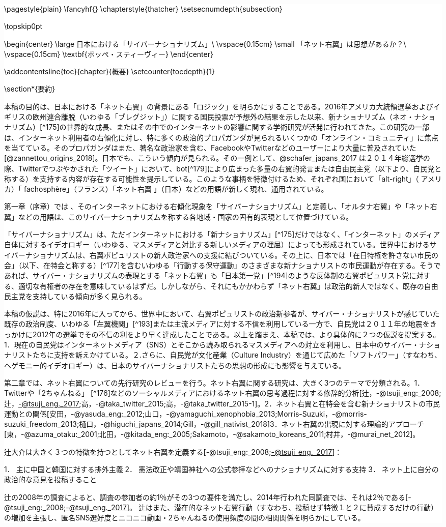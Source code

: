 

\pagestyle{plain}
\fancyhf{}
\chapterstyle{thatcher}
\setsecnumdepth{subsection}

\topskip0pt

\begin{center}
\large 日本における「サイバーナショナリズム」\\
\vspace{0.15cm}
\small 「ネット右翼」は思想があるか？\\
\vspace{0.15cm}
\textbf{ポッペ・スティーヴィー}
\end{center}

\addcontentsline{toc}{chapter}{概要} 
\setcounter{tocdepth}{1}

\section*{要約}

本稿の目的は、日本における「ネット右翼」の背景にある「ロジック」を明らかにすることである。2016年アメリカ大統領選挙およびイギリスの欧州連合離脱（いわゆる「ブレグジット」）に関する国民投票が予想外の結果を示した以来、新ナショナリズム（ネオ・ナショナリズム）[^175]の世界的な成長、またはその中でのインターネットの影響に関する学術研究が活発に行われてきた。この研究の一部は、インターネット利用者の右傾化に対し、特に多くの政治的プロパガンダが見られるいくつかの「オンライン・コミュニティ」に焦点を当てている。そのプロパガンダはまた、著名な政治家を含む、FacebookやTwitterなどのユーザーにより大量に普及されていた[@zannettou_origins_2018]。日本でも、こういう傾向が見られる。その一例として、@schafer_japans_2017 は２０１４年総選挙の際、Twitterでつぶやかされた「ツイート」において、bot[^179]により広まった多量の右翼的発言または自由民主党（以下より、自民党と称する）を支持する内容が存在する可能性を提示している。このような事柄を特徴付けるため、それぞれ国において「alt-right」（ アメリカ）「 fachosphère」（フランス）「ネット右翼 」（日本）などの用語が新しく現れ、通用されている。

第一章（序章）では 、そのインターネットにおける右傾化現象を「サイバーナショナリズム」と定義し、「オルタナ右翼」や「ネット右翼」などの用語は、このサイバーナショナリズムを称する各地域・国家の固有的表現として位置づけている。

「サイバーナショナリズム」は、ただインターネットにおける「新ナショナリズム」[^175]だけではなく、「インターネット」のメディア自体に対するイデオロギー（いわゆる、マスメディアと対比する新しいメディアの理屈）によっても形成されている。世界中におけるサイバーナショナリズムは、右翼ポピュリストの新人政治家への支援に結びついている。その上に、日本では「在日特権を許さない市民の会」（以下、在特会と称する）[^177]を含むいわゆる「行動する保守運動」のさまざまな新ナショナリストの市民運動が存在する。そうであれば、サイバー・ナショナリズムの表現とする「ネット右翼」も「日本第一党」[^194]のような反体制の右翼ポピュリスト党に対する、適切な有権者の存在を意味しているはずだ。しかしながら、それにもかかわらず「ネット右翼」は政治的新人ではなく、既存の自由民主党を支持している傾向が多く見られる。

本稿の仮説は、特に2016年に入ってから、世界中において、右翼ポピュリストの政治新参者が、サイバー・ナショナリストが感じていた既存の政治制度、いわゆる「左翼機関」[^193]または主流メディアに対する不信を利用している一方で、自民党は２０１１年の地震をきっかけに2012年の選挙でその不信の利をより早く達成したことである。以上を踏まえ、本稿では、より具体的に２つの仮説を提案する。1．現在の自民党はインターネットメディア（SNS）とそこから読み取られるマスメディアへの対立を利用し、日本中のサイバー・ナショナリストたちに支持を訴えかけている。２.さらに、自民党が文化産業（Culture Industry）を通じて広めた「ソフトパワー」（すなわち、ヘゲモニー的イデオロギー）は、日本のサイバーナショナリストたちの思想の形成にも影響を与えている。

第二章では、ネット右翼についての先行研究のレビューを行う。ネット右翼に関する研究は、大きく3つのテーマで分類される。1．Twitterや「2ちゃんねる」 [^176]などのソーシャルメディアにおけるネット右翼の思考過程に対する修辞的分析[辻，-@tsuji_eng:_2008;辻，-@tsuji_eng._2017;高，-@taka_twitter_2015;高，-@taka_twitter_2015-1]。2．ネット右翼と在特会を含む新ナショナリストの市民運動との関係[安田，-@yasuda_eng:_2012;山口，-@yamaguchi_xenophobia_2013;Morris-Suzuki，-@morris-suzuki_freedom_2013;樋口，-@higuchi_japans_2014;Gill，-@gill_nativist_2018]3．ネット右翼の出現に対する理論的アプローチ[東，-@azuma_otaku:_2001;北田，-@kitada_eng:_2005;Sakamoto，-@sakamoto_koreans_2011;村井，-@murai_net_2012]。

辻大介は大きく３つの特徴を持つとしてネット右翼を定義する[-@tsuji_eng:_2008;-@tsuji_eng._2017]：

1． 主に中国と韓国に対する排外主義
2． 憲法改正や靖国神社への公式参拝などへのナショナリズムに対する支持 
3． ネット上に自分の政治的な意見を投稿すること

辻の2008年の調査によると、調査の参加者の約1％がその3つの要件を満たし、2014年行われた同調査では、それは2％である[-@tsuji_eng:_2008;-@tsuji_eng._2017]。 辻はまた、潜在的なネット右翼行動（すなわち、投稿せず特徴１と２に賛成するだけの行動）の増加を主張し、匿名SNS選好度とニコニコ動画・2ちゃんねるの使用頻度の間の相関関係を明らかにしている。
